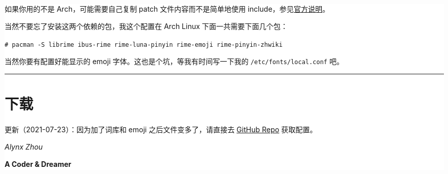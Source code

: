 如果你用的不是 Arch，可能需要自己复制 patch 文件内容而不是简单地使用 include，参见[官方说明](https://github.com/rime/rime-emoji/blob/master/README.md#%E8%87%AA%E5%8A%A9%E5%AE%89%E8%A3%9D)。

当然不要忘了安装这两个依赖的包，我这个配置在 Arch Linux 下面一共需要下面几个包：

```
# pacman -S librime ibus-rime rime-luna-pinyin rime-emoji rime-pinyin-zhwiki
```

当然你要有配置好能显示的 emoji 字体。这也是个坑，等我有时间写一下我的 `/etc/fonts/local.conf` 吧。

-------

# 下载

更新（2021-07-23）：因为加了词库和 emoji 之后文件变多了，请直接去 [GitHub Repo](https://github.com/AlynxZhou/alynx-rime-config/) 获取配置。

*Alynx Zhou*

**A Coder & Dreamer**
